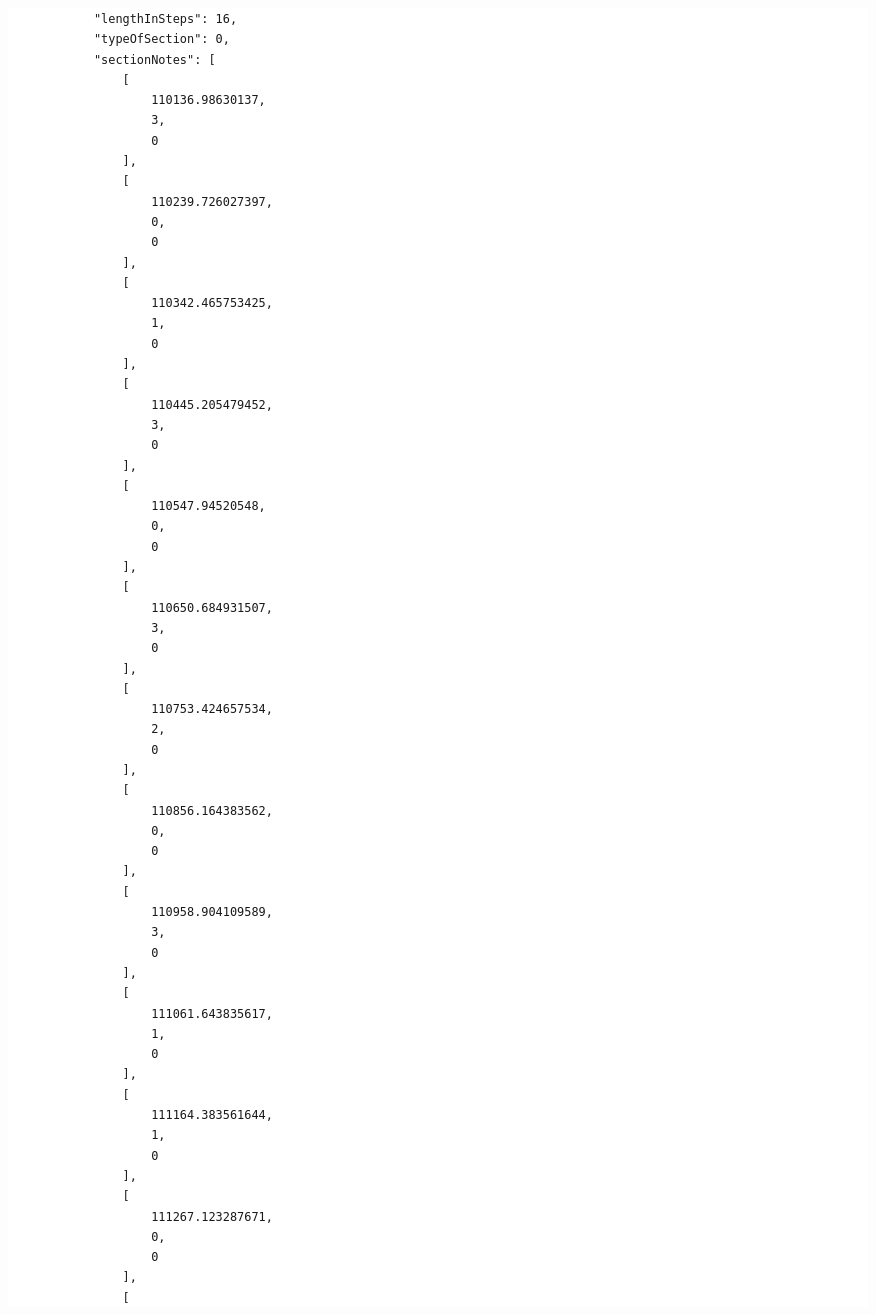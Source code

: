 				"lengthInSteps": 16,
				"typeOfSection": 0,
				"sectionNotes": [
					[
						110136.98630137,
						3,
						0
					],
					[
						110239.726027397,
						0,
						0
					],
					[
						110342.465753425,
						1,
						0
					],
					[
						110445.205479452,
						3,
						0
					],
					[
						110547.94520548,
						0,
						0
					],
					[
						110650.684931507,
						3,
						0
					],
					[
						110753.424657534,
						2,
						0
					],
					[
						110856.164383562,
						0,
						0
					],
					[
						110958.904109589,
						3,
						0
					],
					[
						111061.643835617,
						1,
						0
					],
					[
						111164.383561644,
						1,
						0
					],
					[
						111267.123287671,
						0,
						0
					],
					[